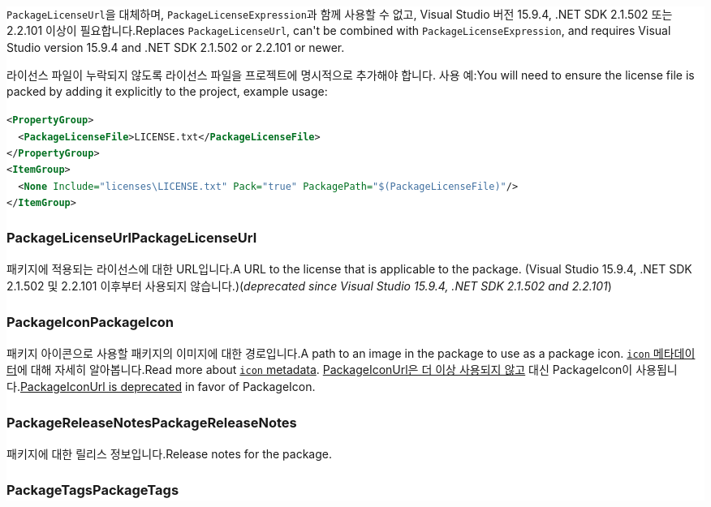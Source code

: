 <span data-ttu-id="9e6ea-288">`PackageLicenseUrl`을 대체하며, `PackageLicenseExpression`과 함께 사용할 수 없고, Visual Studio 버전 15.9.4, .NET SDK 2.1.502 또는 2.2.101 이상이 필요합니다.</span><span class="sxs-lookup"><span data-stu-id="9e6ea-288">Replaces `PackageLicenseUrl`, can't be combined with `PackageLicenseExpression`, and requires Visual Studio version 15.9.4 and .NET SDK 2.1.502 or 2.2.101 or newer.</span></span>

<span data-ttu-id="9e6ea-289">라이선스 파일이 누락되지 않도록 라이선스 파일을 프로젝트에 명시적으로 추가해야 합니다. 사용 예:</span><span class="sxs-lookup"><span data-stu-id="9e6ea-289">You will need to ensure the license file is packed by adding it explicitly to the project, example usage:</span></span>

```xml
<PropertyGroup>
  <PackageLicenseFile>LICENSE.txt</PackageLicenseFile>
</PropertyGroup>
<ItemGroup>
  <None Include="licenses\LICENSE.txt" Pack="true" PackagePath="$(PackageLicenseFile)"/>
</ItemGroup>
```

### <a name="packagelicenseurl"></a><span data-ttu-id="9e6ea-290">PackageLicenseUrl</span><span class="sxs-lookup"><span data-stu-id="9e6ea-290">PackageLicenseUrl</span></span>

<span data-ttu-id="9e6ea-291">패키지에 적용되는 라이선스에 대한 URL입니다.</span><span class="sxs-lookup"><span data-stu-id="9e6ea-291">A URL to the license that is applicable to the package.</span></span> <span data-ttu-id="9e6ea-292">(Visual Studio 15.9.4, .NET SDK 2.1.502 및 2.2.101 이후부터 사용되지 않습니다.)</span><span class="sxs-lookup"><span data-stu-id="9e6ea-292">(_deprecated since Visual Studio 15.9.4, .NET SDK 2.1.502 and 2.2.101_)</span></span>

### <a name="packageicon"></a><span data-ttu-id="9e6ea-293">PackageIcon</span><span class="sxs-lookup"><span data-stu-id="9e6ea-293">PackageIcon</span></span>

<span data-ttu-id="9e6ea-294">패키지 아이콘으로 사용할 패키지의 이미지에 대한 경로입니다.</span><span class="sxs-lookup"><span data-stu-id="9e6ea-294">A path to an image in the package to use as a package icon.</span></span> <span data-ttu-id="9e6ea-295">[`icon` 메타데이터](/nuget/reference/nuspec#icon)에 대해 자세히 알아봅니다.</span><span class="sxs-lookup"><span data-stu-id="9e6ea-295">Read more about [`icon` metadata](/nuget/reference/nuspec#icon).</span></span> <span data-ttu-id="9e6ea-296">[PackageIconUrl은 더 이상 사용되지 않고](/nuget/reference/msbuild-targets#packageiconurl) 대신 PackageIcon이 사용됩니다.</span><span class="sxs-lookup"><span data-stu-id="9e6ea-296">[PackageIconUrl is deprecated](/nuget/reference/msbuild-targets#packageiconurl) in favor of PackageIcon.</span></span>

### <a name="packagereleasenotes"></a><span data-ttu-id="9e6ea-297">PackageReleaseNotes</span><span class="sxs-lookup"><span data-stu-id="9e6ea-297">PackageReleaseNotes</span></span>

<span data-ttu-id="9e6ea-298">패키지에 대한 릴리스 정보입니다.</span><span class="sxs-lookup"><span data-stu-id="9e6ea-298">Release notes for the package.</span></span>

### <a name="packagetags"></a><span data-ttu-id="9e6ea-299">PackageTags</span><span class="sxs-lookup"><span data-stu-id="9e6ea-299">PackageTags</span></span>
